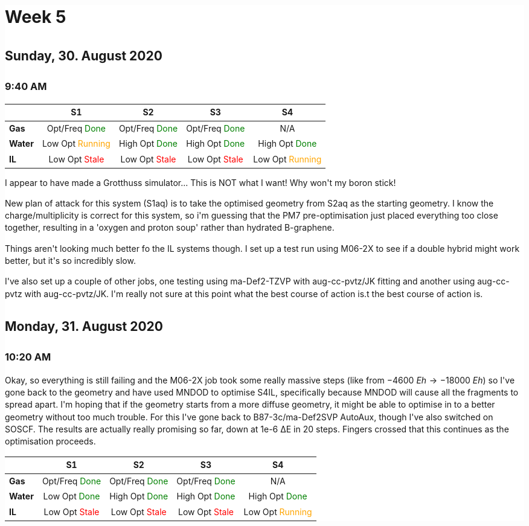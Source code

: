 

# Week 5

## Sunday, 30. August 2020

### 9:40 AM

|           |                         S1                          |                        S2                        |                        S3                        |                         S4                          |
| --------- | :-------------------------------------------------: | :----------------------------------------------: | :----------------------------------------------: | :-------------------------------------------------: |
| **Gas**   |  Opt/Freq <span style="color: green;">Done</span>   | Opt/Freq <span style="color: green;">Done</span> | Opt/Freq <span style="color: green;">Done</span> |                         N/A                         |
| **Water** | Low Opt <span style="color: orange;">Running</span> | High Opt <span style="color: green;">Done</span> | High Opt <span style="color: green;">Done</span> |  High Opt <span style="color: green;">Done</span>   |
| **IL**    |   Low Opt <span style="color: red;">Stale</span>    |  Low Opt <span style="color: red;">Stale</span>  |  Low Opt <span style="color: red;">Stale</span>  | Low Opt <span style="color: orange;">Running</span> |

I appear to have made a Grotthuss simulator... This is NOT what I want! Why won't my boron stick!

<iframe class="center" width="560" height="315" src="https://www.youtube.com/embed/6rVhqdqKJs8" frameborder="0" allow="accelerometer; autoplay; encrypted-media; gyroscope; picture-in-picture" allowfullscreen></iframe>

New plan of attack for this system (S1aq) is to take the optimised geometry from S2aq as the starting geometry. I know the charge/multiplicity is correct for this system, so i'm guessing that the PM7 pre-optimisation just placed everything too close together, resulting in a 'oxygen and proton soup' rather than hydrated B-graphene.

Things aren't looking much better fo the IL systems though. I set up a test run using M06-2X to see if a double hybrid might work better, but it's so incredibly slow.

I've also set up a couple of other jobs, one testing using ma-Def2-TZVP with aug-cc-pvtz/JK fitting and another using aug-cc-pvtz with aug-cc-pvtz/JK. I'm really not sure at this point what the best course of action is.t the best course of action is.

## Monday, 31. August 2020

### 10:20 AM

Okay, so  everything is still failing and the M06-2X job took some really massive steps (like from $-4600\:Eh \to-18000\:Eh$) so I've gone back to the geometry and have used MNDOD to optimise S4IL, specifically because MNDOD will cause all the fragments to spread apart. I'm hoping that if the geometry starts from a more diffuse geometry, it might be able to optimise in to  a better geometry without too much trouble. For this I've gone back to B87-3c/ma-Def2SVP AutoAux, though I've also switched on SOSCF. The results are actually really promising so far, down at 1e-6 ΔE in 20 steps. Fingers crossed that this continues as the optimisation proceeds.

|           |                        S1                        |                        S2                        |                        S3                        |                         S4                          |
| --------- | :----------------------------------------------: | :----------------------------------------------: | :----------------------------------------------: | :-------------------------------------------------: |
| **Gas**   | Opt/Freq <span style="color: green;">Done</span> | Opt/Freq <span style="color: green;">Done</span> | Opt/Freq <span style="color: green;">Done</span> |                         N/A                         |
| **Water** | Low Opt <span style="color: green;">Done</span>  | High Opt <span style="color: green;">Done</span> | High Opt <span style="color: green;">Done</span> |  High Opt <span style="color: green;">Done</span>   |
| **IL**    |  Low Opt <span style="color: red;">Stale</span>  |  Low Opt <span style="color: red;">Stale</span>  |  Low Opt <span style="color: red;">Stale</span>  | Low Opt <span style="color: orange;">Running</span> |
